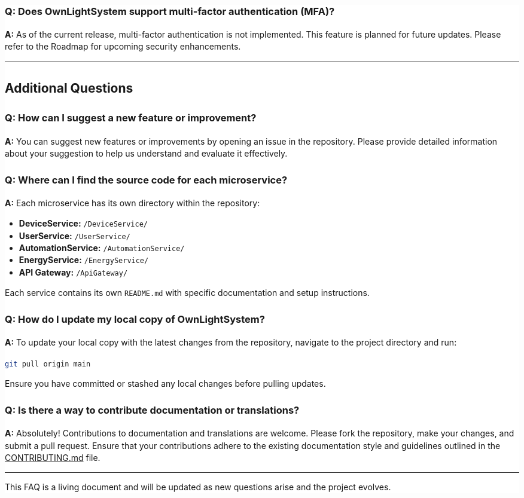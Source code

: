 ### **Q: Does OwnLightSystem support multi-factor authentication (MFA)?**

**A:** As of the current release, multi-factor authentication is not implemented. This feature is planned for future updates. Please refer to the Roadmap for upcoming security enhancements.

---

## Additional Questions

### **Q: How can I suggest a new feature or improvement?**

**A:** You can suggest new features or improvements by opening an issue in the repository. Please provide detailed information about your suggestion to help us understand and evaluate it effectively.

### **Q: Where can I find the source code for each microservice?**

**A:** Each microservice has its own directory within the repository:

- **DeviceService:** `/DeviceService/`
- **UserService:** `/UserService/`
- **AutomationService:** `/AutomationService/`
- **EnergyService:** `/EnergyService/`
- **API Gateway:** `/ApiGateway/`

Each service contains its own `README.md` with specific documentation and setup instructions.

### **Q: How do I update my local copy of OwnLightSystem?**

**A:** To update your local copy with the latest changes from the repository, navigate to the project directory and run:

```bash
git pull origin main
```

Ensure you have committed or stashed any local changes before pulling updates.

### **Q: Is there a way to contribute documentation or translations?**

**A:** Absolutely! Contributions to documentation and translations are welcome. Please fork the repository, make your changes, and submit a pull request. Ensure that your contributions adhere to the existing documentation style and guidelines outlined in the [CONTRIBUTING.md](CONTRIBUTING.md) file.

---

This FAQ is a living document and will be updated as new questions arise and the project evolves.
